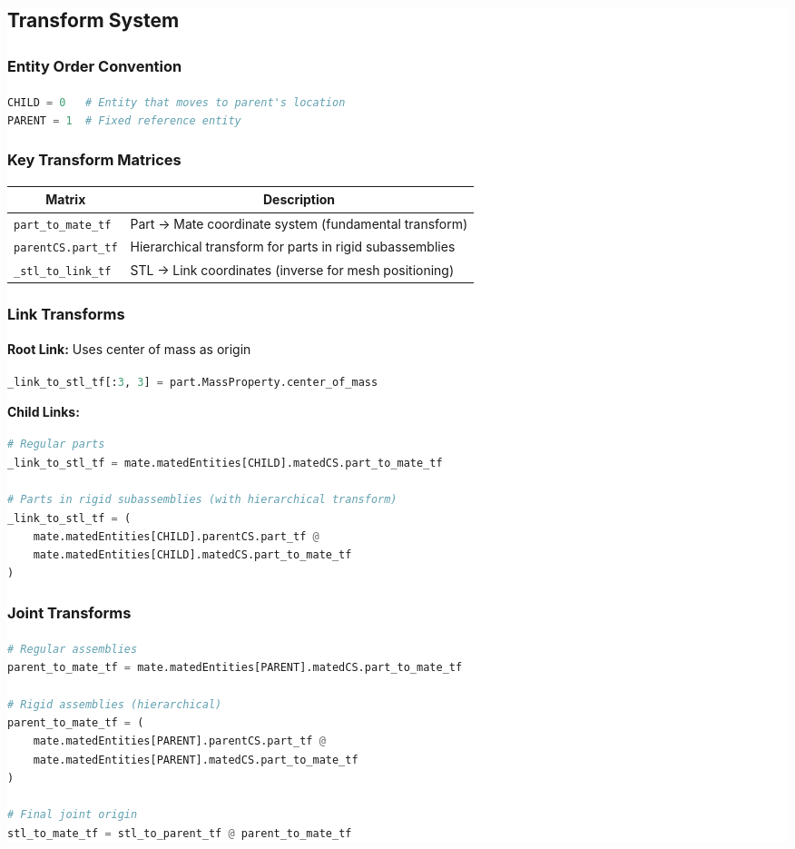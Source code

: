 ## Transform System

### Entity Order Convention

```python
CHILD = 0   # Entity that moves to parent's location
PARENT = 1  # Fixed reference entity
```

### Key Transform Matrices

| Matrix             | Description                                             |
| ------------------ | ------------------------------------------------------- |
| `part_to_mate_tf`  | Part → Mate coordinate system (fundamental transform)   |
| `parentCS.part_tf` | Hierarchical transform for parts in rigid subassemblies |
| `_stl_to_link_tf`  | STL → Link coordinates (inverse for mesh positioning)   |

### Link Transforms

**Root Link:** Uses center of mass as origin

```python
_link_to_stl_tf[:3, 3] = part.MassProperty.center_of_mass
```

**Child Links:**

```python
# Regular parts
_link_to_stl_tf = mate.matedEntities[CHILD].matedCS.part_to_mate_tf

# Parts in rigid subassemblies (with hierarchical transform)
_link_to_stl_tf = (
    mate.matedEntities[CHILD].parentCS.part_tf @
    mate.matedEntities[CHILD].matedCS.part_to_mate_tf
)
```

### Joint Transforms

```python
# Regular assemblies
parent_to_mate_tf = mate.matedEntities[PARENT].matedCS.part_to_mate_tf

# Rigid assemblies (hierarchical)
parent_to_mate_tf = (
    mate.matedEntities[PARENT].parentCS.part_tf @
    mate.matedEntities[PARENT].matedCS.part_to_mate_tf
)

# Final joint origin
stl_to_mate_tf = stl_to_parent_tf @ parent_to_mate_tf
```
